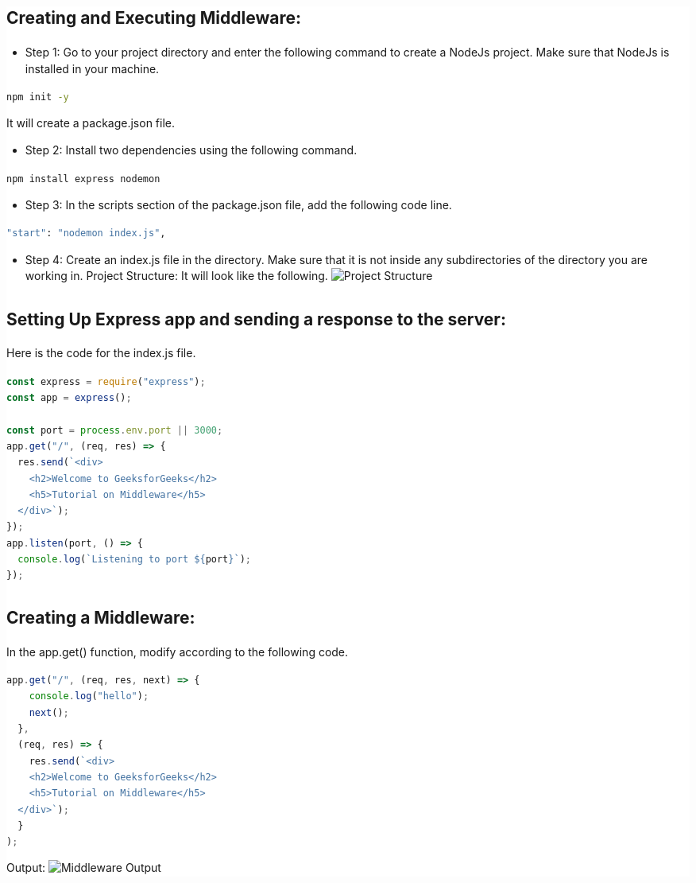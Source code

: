 ## Creating and Executing Middleware:

- Step 1: Go to your project directory and enter the following command to create a NodeJs project. Make sure that NodeJs is installed in your machine.
```sh
npm init -y 
```
It will create a package.json file.

- Step 2: Install two dependencies using the following command.
```sh
npm install express nodemon

```
- Step 3: In the scripts section of the package.json file, add the following code line.
```sh
"start": "nodemon index.js", 
```

- Step 4: Create an index.js file in the directory. Make sure that it is not inside any subdirectories of the directory you are working in.
Project Structure: It will look like the following.
![Project Structure](https://media.geeksforgeeks.org/wp-content/uploads/20211001202640/Screenshot20211001202617.png)


##  Setting Up Express app and sending a response to the server:

Here is the code for the index.js file.
```js
const express = require("express");
const app = express();

const port = process.env.port || 3000;
app.get("/", (req, res) => {
  res.send(`<div>
    <h2>Welcome to GeeksforGeeks</h2>
    <h5>Tutorial on Middleware</h5>
  </div>`);
});
app.listen(port, () => {
  console.log(`Listening to port ${port}`);
});
```

## Creating  a Middleware:
In the app.get() function, modify according to the following code.
```js
app.get("/", (req, res, next) => {
    console.log("hello");
    next();
  },
  (req, res) => {
    res.send(`<div>
    <h2>Welcome to GeeksforGeeks</h2>
    <h5>Tutorial on Middleware</h5>
  </div>`);
  }
);
```
Output:
![Middleware Output](https://media.geeksforgeeks.org/wp-content/uploads/20210927101344/Screenshot20210927101329.png)

